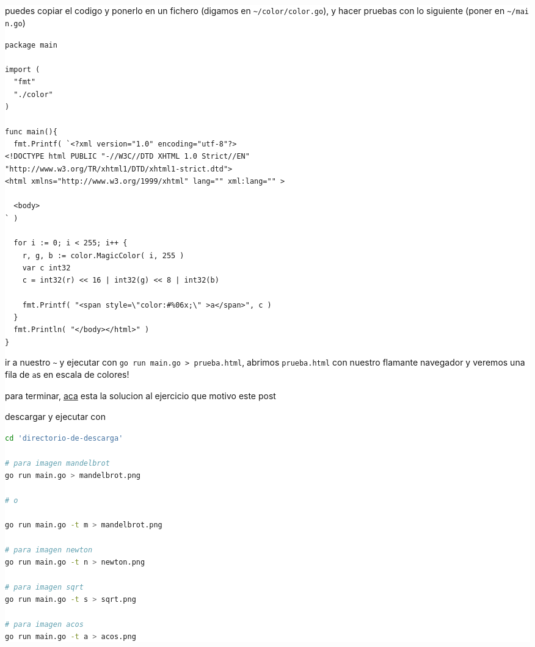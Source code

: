 puedes copiar el codigo y ponerlo en un fichero (digamos en `~/color/color.go`), y
hacer pruebas con lo siguiente (poner en `~/main.go`)

    package main

    import (
      "fmt"
      "./color"
    )

    func main(){
      fmt.Printf( `<?xml version="1.0" encoding="utf-8"?>
    <!DOCTYPE html PUBLIC "-//W3C//DTD XHTML 1.0 Strict//EN"
    "http://www.w3.org/TR/xhtml1/DTD/xhtml1-strict.dtd">
    <html xmlns="http://www.w3.org/1999/xhtml" lang="" xml:lang="" >

      <body>
    ` )

      for i := 0; i < 255; i++ {
        r, g, b := color.MagicColor( i, 255 )
        var c int32
        c = int32(r) << 16 | int32(g) << 8 | int32(b)

        fmt.Printf( "<span style=\"color:#%06x;\" >a</span>", c )
      }
      fmt.Println( "</body></html>" )
    }

ir a nuestro `~` y ejecutar con `go run main.go > prueba.html`, abrimos
`prueba.html` con nuestro flamante navegador y veremos una fila de `a`s en
escala de colores!

para terminar, [aca](https://raw.githubusercontent.com/nasciiboy/TGPL-Exercises/master/03-05/nasciiboy/main.go) esta
la solucion al ejercicio que motivo este post

descargar y ejecutar con

``` sh
cd 'directorio-de-descarga'

# para imagen mandelbrot
go run main.go > mandelbrot.png

# o

go run main.go -t m > mandelbrot.png

# para imagen newton
go run main.go -t n > newton.png

# para imagen sqrt
go run main.go -t s > sqrt.png

# para imagen acos
go run main.go -t a > acos.png
```
